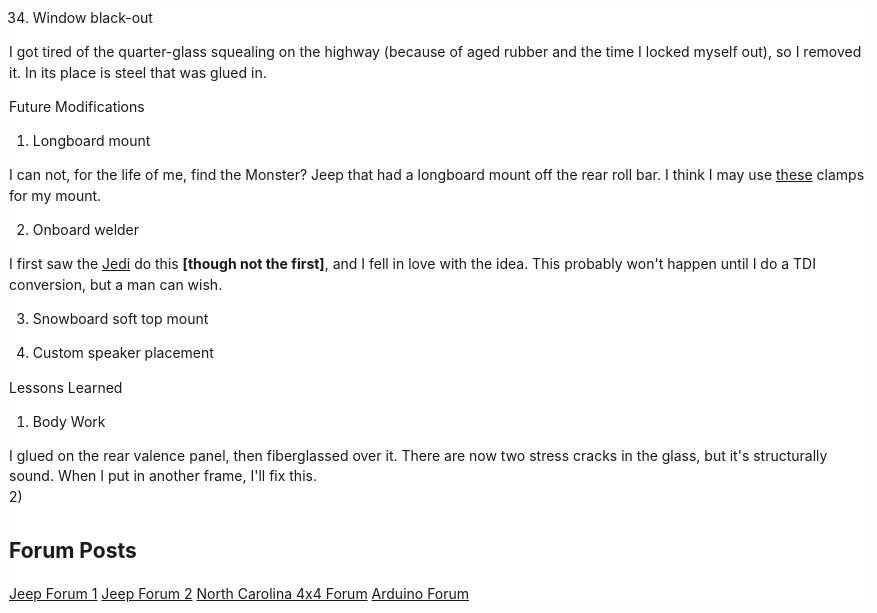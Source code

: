 34) Window black-out

I got tired of the quarter-glass squealing on the highway (because of aged rubber and the time I locked myself out), so I removed it.  In its place is steel that was glued in.


Future Modifications


1) Longboard mount

I can not, for the life of me, find the Monster? Jeep that had a longboard mount off the rear roll bar.  I think I may use <a href="http://www.rdmoffroad.com/powertankrollbarclamps-tjyjljblack.aspx">these</a> clamps for my mount.


2) Onboard welder

I first saw the <a href="http://www.jedi.com/">Jedi</a> do this <b>[though not the first]</b>, and I fell in love with the idea.  This probably won't happen until I do a TDI conversion, but a man can wish.


3) Snowboard soft top mount

4) Custom speaker placement


Lessons Learned


1) Body Work

I glued on the rear valence panel, then fiberglassed over it.  There are now two stress cracks in the glass, but it's structurally sound.  When I put in another frame, I'll fix this.  
2) 

	
<h2>Forum Posts</h2>
<a href="http://www.jeepforum.com/forum/f286/big-red-991235/">Jeep Forum 1</a>
<a href="http://www.jeepforum.com/forum/f22/1993-wrangler-993425/">Jeep Forum 2</a>
<a href="http://www.nc4x4.com/forums/showthread.php?t=29895">North Carolina 4x4 Forum</a>
<a href="http://www.arduino.cc/cgi-bin/yabb2/YaBB.pl?num=1259555503/0">Arduino Forum</a>